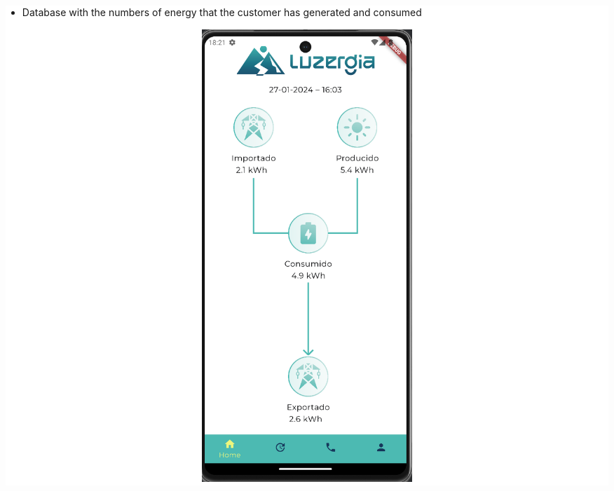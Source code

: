 * Database with the numbers of energy that the customer has generated and consumed
<div align="center">
  <img src="https://github.com/Korniev/Luzergia_solar_app/blob/master/lib/images/screenshots_for_readme/Screenshot%202024-01-27%20at%2018.21.39.png" alt="Screen Shot6"
width="300">
</div>
<div align="center">
